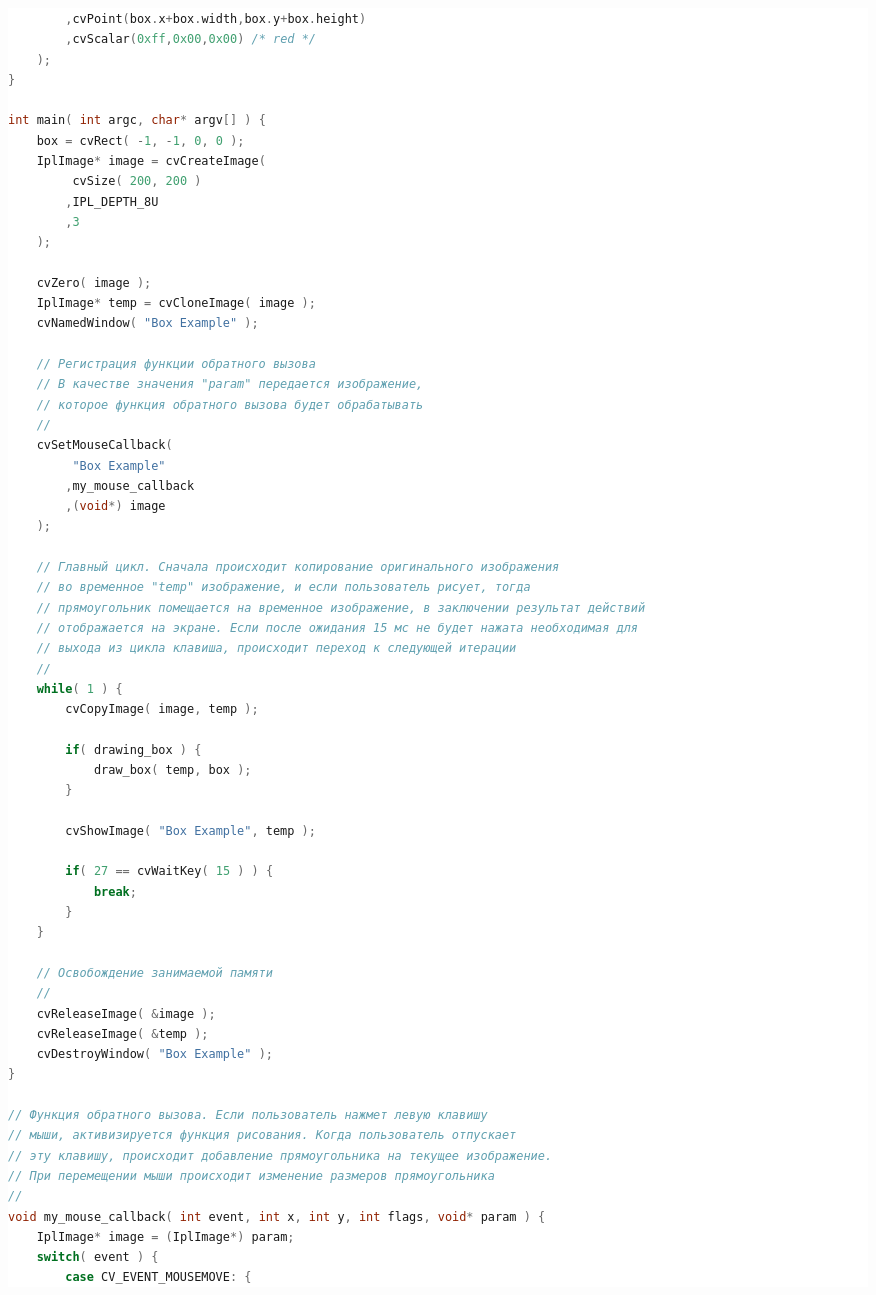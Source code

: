 ```cpp
        ,cvPoint(box.x+box.width,box.y+box.height)
        ,cvScalar(0xff,0x00,0x00) /* red */
    );
}

int main( int argc, char* argv[] ) {
    box = cvRect( -1, -1, 0, 0 );
    IplImage* image = cvCreateImage(
         cvSize( 200, 200 )
        ,IPL_DEPTH_8U
        ,3
    );

    cvZero( image );
    IplImage* temp = cvCloneImage( image );
    cvNamedWindow( "Box Example" );

    // Регистрация функции обратного вызова
    // В качестве значения "param" передается изображение, 
    // которое функция обратного вызова будет обрабатывать
    // 
    cvSetMouseCallback(
         "Box Example"
        ,my_mouse_callback
        ,(void*) image
    );

    // Главный цикл. Сначала происходит копирование оригинального изображения
    // во временное "temp" изображение, и если пользователь рисует, тогда
    // прямоугольник помещается на временное изображение, в заключении результат действий
    // отображается на экране. Если после ожидания 15 мс не будет нажата необходимая для 
    // выхода из цикла клавиша, происходит переход к следующей итерации
    // 
    while( 1 ) {
        cvCopyImage( image, temp );
        
        if( drawing_box ) { 
            draw_box( temp, box );
        }
        
        cvShowImage( "Box Example", temp );
        
        if( 27 == cvWaitKey( 15 ) ) {
            break;
        }
    }

    // Освобождение занимаемой памяти
    // 
    cvReleaseImage( &image );
    cvReleaseImage( &temp );
    cvDestroyWindow( "Box Example" );
}

// Функция обратного вызова. Если пользователь нажмет левую клавишу
// мыши, активизируется функция рисования. Когда пользователь отпускает 
// эту клавишу, происходит добавление прямоугольника на текущее изображение.
// При перемещении мыши происходит изменение размеров прямоугольника
// 
void my_mouse_callback( int event, int x, int y, int flags, void* param ) {
    IplImage* image = (IplImage*) param;
    switch( event ) {
        case CV_EVENT_MOUSEMOVE: {
```